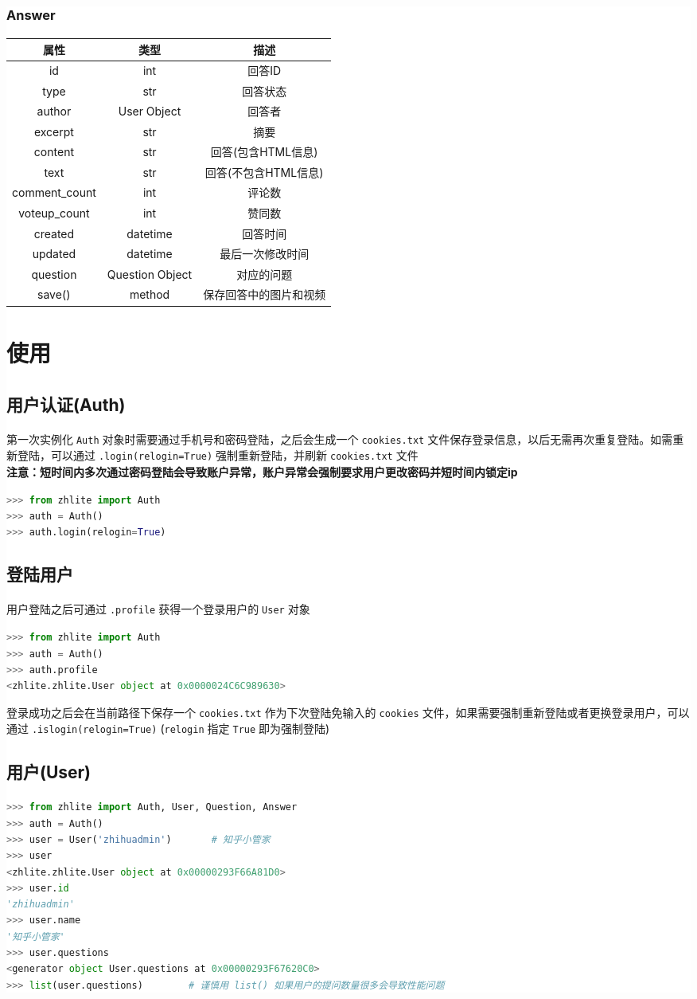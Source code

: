 ### Answer
| 属性 | 类型 | 描述 |
| :----:| :----: | :----: |
| id | int | 回答ID |
| type | str | 回答状态 |
| author | User Object | 回答者 |
| excerpt | str | 摘要 |
| content | str | 回答(包含HTML信息) |
| text | str | 回答(不包含HTML信息) |
| comment_count | int | 评论数 |
| voteup_count | int | 赞同数 |
| created | datetime | 回答时间 |
| updated | datetime | 最后一次修改时间 |
| question | Question Object | 对应的问题 |
| save() | method | 保存回答中的图片和视频 |

# 使用

## 用户认证(Auth)
第一次实例化 `Auth` 对象时需要通过手机号和密码登陆，之后会生成一个 `cookies.txt` 文件保存登录信息，以后无需再次重复登陆。如需重新登陆，可以通过 `.login(relogin=True)` 强制重新登陆，并刷新 `cookies.txt` 文件  
**注意：短时间内多次通过密码登陆会导致账户异常，账户异常会强制要求用户更改密码并短时间内锁定ip**
```python
>>> from zhlite import Auth
>>> auth = Auth()
>>> auth.login(relogin=True)
```
## 登陆用户
用户登陆之后可通过 `.profile` 获得一个登录用户的 `User` 对象
```python
>>> from zhlite import Auth
>>> auth = Auth()
>>> auth.profile
<zhlite.zhlite.User object at 0x0000024C6C989630>
```
登录成功之后会在当前路径下保存一个 `cookies.txt` 作为下次登陆免输入的 `cookies` 文件，如果需要强制重新登陆或者更换登录用户，可以通过 `.islogin(relogin=True)` (`relogin` 指定 `True` 即为强制登陆)

## 用户(User)
```python
>>> from zhlite import Auth, User, Question, Answer
>>> auth = Auth()
>>> user = User('zhihuadmin')       # 知乎小管家
>>> user
<zhlite.zhlite.User object at 0x00000293F66A81D0>
>>> user.id
'zhihuadmin'
>>> user.name
'知乎小管家'
>>> user.questions
<generator object User.questions at 0x00000293F67620C0>
>>> list(user.questions)        # 谨慎用 list() 如果用户的提问数量很多会导致性能问题
```